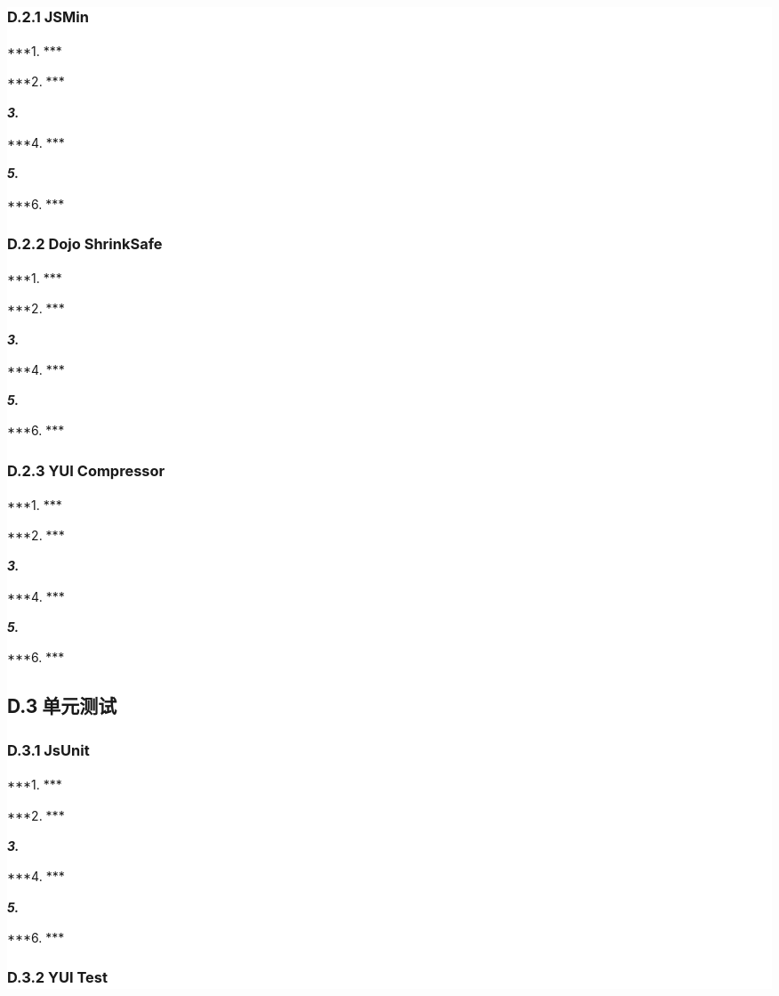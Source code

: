 ### D.2.1 JSMin

***1. ***

***2. ***

***3.***

***4. ***

***5.***

***6. ***

### D.2.2 Dojo ShrinkSafe

***1. ***

***2. ***

***3.***

***4. ***

***5.***

***6. ***

### D.2.3 YUI Compressor

***1. ***

***2. ***

***3.***

***4. ***

***5.***

***6. ***

## D.3 单元测试



### D.3.1 JsUnit

***1. ***

***2. ***

***3.***

***4. ***

***5.***

***6. ***

### D.3.2 YUI Test
